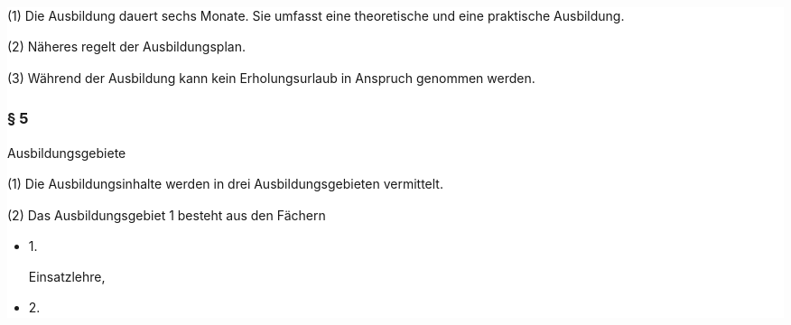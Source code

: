 <div>

<div class="jnhtml">

<div>

<div class="jurAbsatz">

(1) Die Ausbildung dauert sechs Monate. Sie umfasst eine theoretische
und eine praktische Ausbildung.

</div>

<div class="jurAbsatz">

(2) Näheres regelt der Ausbildungsplan.

</div>

<div class="jurAbsatz">

(3) Während der Ausbildung kann kein Erholungsurlaub in Anspruch
genommen werden.

</div>

</div>

</div>

</div>

<span id="BJNR051400017BJNE000700000.html"></span>

### § 5  
Ausbildungsgebiete

<div>

<div class="jnhtml">

<div>

<div class="jurAbsatz">

(1) Die Ausbildungsinhalte werden in drei Ausbildungsgebieten
vermittelt.

</div>

<div class="jurAbsatz">

(2) Das Ausbildungsgebiet 1 besteht aus den Fächern

  - 1\.
    
    <div>
    
    Einsatzlehre,
    
    </div>

  - 2\.
    